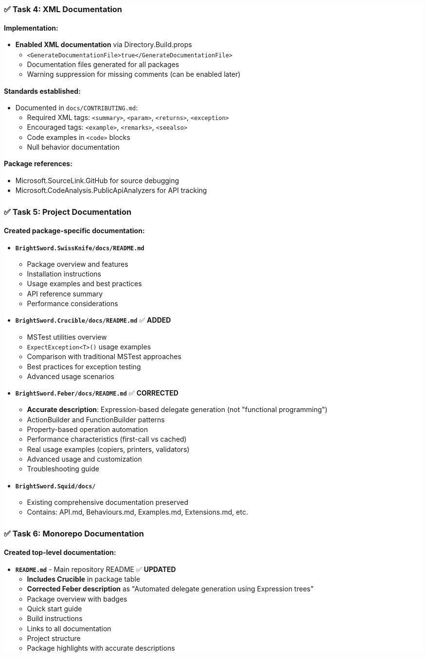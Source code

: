 ### ✅ Task 4: XML Documentation

**Implementation:**
- **Enabled XML documentation** via Directory.Build.props
  - `<GenerateDocumentationFile>true</GenerateDocumentationFile>`
  - Documentation files generated for all packages
  - Warning suppression for missing comments (can be enabled later)

**Standards established:**
- Documented in `docs/CONTRIBUTING.md`:
  - Required XML tags: `<summary>`, `<param>`, `<returns>`, `<exception>`
  - Encouraged tags: `<example>`, `<remarks>`, `<seealso>`
  - Code examples in `<code>` blocks
  - Null behavior documentation

**Package references:**
- Microsoft.SourceLink.GitHub for source debugging
- Microsoft.CodeAnalysis.PublicApiAnalyzers for API tracking

### ✅ Task 5: Project Documentation

**Created package-specific documentation:**
- **`BrightSword.SwissKnife/docs/README.md`**
  - Package overview and features
  - Installation instructions
  - Usage examples and best practices
  - API reference summary
  - Performance considerations

- **`BrightSword.Crucible/docs/README.md`** ✅ **ADDED**
  - MSTest utilities overview
  - `ExpectException<T>()` usage examples
  - Comparison with traditional MSTest approaches
  - Best practices for exception testing
  - Advanced usage scenarios

- **`BrightSword.Feber/docs/README.md`** ✅ **CORRECTED**
  - **Accurate description**: Expression-based delegate generation (not "functional programming")
  - ActionBuilder and FunctionBuilder patterns
  - Property-based operation automation
  - Performance characteristics (first-call vs cached)
  - Real usage examples (copiers, printers, validators)
  - Advanced usage and customization
  - Troubleshooting guide

- **`BrightSword.Squid/docs/`**
  - Existing comprehensive documentation preserved
  - Contains: API.md, Behaviours.md, Examples.md, Extensions.md, etc.

### ✅ Task 6: Monorepo Documentation

**Created top-level documentation:**
- **`README.md`** - Main repository README ✅ **UPDATED**
  - **Includes Crucible** in package table
  - **Corrected Feber description** as "Automated delegate generation using Expression trees"
  - Package overview with badges
  - Quick start guide
  - Build instructions
  - Links to all documentation
  - Project structure
  - Package highlights with accurate descriptions
